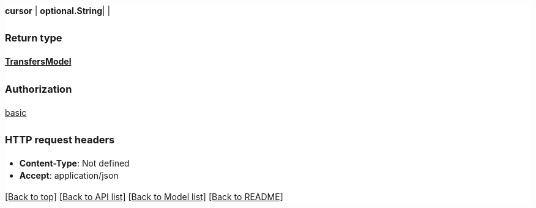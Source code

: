  **cursor** | **optional.String**|  | 

### Return type

[**TransfersModel**](TransfersModel.md)

### Authorization

[basic](../README.md#basic)

### HTTP request headers

 - **Content-Type**: Not defined
 - **Accept**: application/json

[[Back to top]](#) [[Back to API list]](../README.md#documentation-for-api-endpoints) [[Back to Model list]](../README.md#documentation-for-models) [[Back to README]](../README.md)

